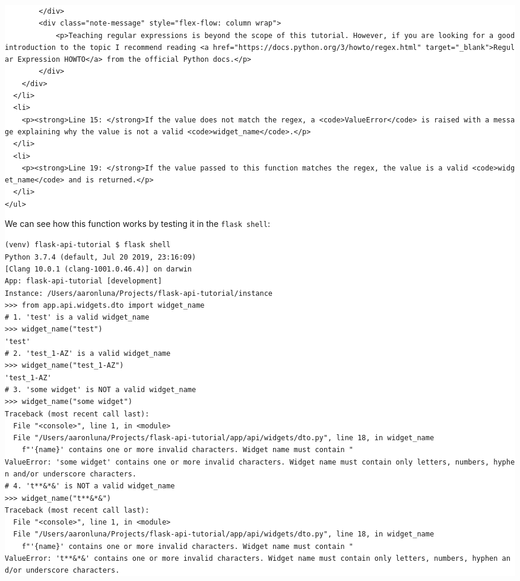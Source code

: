             </div>
            <div class="note-message" style="flex-flow: column wrap">
                <p>Teaching regular expressions is beyond the scope of this tutorial. However, if you are looking for a good introduction to the topic I recommend reading <a href="https://docs.python.org/3/howto/regex.html" target="_blank">Regular Expression HOWTO</a> from the official Python docs.</p>
            </div>
        </div>
      </li>
      <li>
        <p><strong>Line 15: </strong>If the value does not match the regex, a <code>ValueError</code> is raised with a message explaining why the value is not a valid <code>widget_name</code>.</p>
      </li>
      <li>
        <p><strong>Line 19: </strong>If the value passed to this function matches the regex, the value is a valid <code>widget_name</code> and is returned.</p>
      </li>
    </ul>
</div>

We can see how this function works by testing it in the `flask shell`:

<pre><code><span class="cmd-venv">(venv) flask-api-tutorial $</span> <span class="cmd-input">flask shell</span>
<span class="cmd-repl-results">Python 3.7.4 (default, Jul 20 2019, 23:16:09)
[Clang 10.0.1 (clang-1001.0.46.4)] on darwin
App: flask-api-tutorial [development]
Instance: /Users/aaronluna/Projects/flask-api-tutorial/instance</span>
<span class="cmd-repl-prompt">>>></span> <span class="cmd-repl-input">from app.api.widgets.dto import widget_name</span>
<span class="cmd-repl-comment"># 1. 'test' is a valid widget_name</span>
<span class="cmd-repl-prompt">>>></span> <span class="cmd-repl-input">widget_name("test")</span>
<span class="cmd-repl-results">'test'</span>
<span class="cmd-repl-comment"># 2. 'test_1-AZ' is a valid widget_name</span>
<span class="cmd-repl-prompt">>>></span> <span class="cmd-repl-input">widget_name("test_1-AZ")</span>
<span class="cmd-repl-results">'test_1-AZ'</span>
<span class="cmd-repl-comment"># 3. 'some widget' is NOT a valid widget_name</span>
<span class="cmd-repl-prompt">>>></span> <span class="cmd-repl-input">widget_name("some widget")</span>
<span class="cmd-repl-results">Traceback (most recent call last):
  File "&lt;console&gt;", line 1, in &lt;module&gt;
  File "/Users/aaronluna/Projects/flask-api-tutorial/app/api/widgets/dto.py", line 18, in widget_name
    f"'{name}' contains one or more invalid characters. Widget name must contain "</span>
<span class="cmd-warning">ValueError: 'some widget' contains one or more invalid characters. Widget name must contain only letters, numbers, hyphen and/or underscore characters.</span>
<span class="cmd-repl-comment"># 4. 't**&*&' is NOT a valid widget_name</span>
<span class="cmd-repl-prompt">>>></span> <span class="cmd-repl-input">widget_name("t**&*&")</span>
<span class="cmd-repl-results">Traceback (most recent call last):
  File "&lt;console&gt;", line 1, in &lt;module&gt;
  File "/Users/aaronluna/Projects/flask-api-tutorial/app/api/widgets/dto.py", line 18, in widget_name
    f"'{name}' contains one or more invalid characters. Widget name must contain "</span>
<span class="cmd-warning">ValueError: 't**&*&' contains one or more invalid characters. Widget name must contain only letters, numbers, hyphen and/or underscore characters.</span></code></pre>
